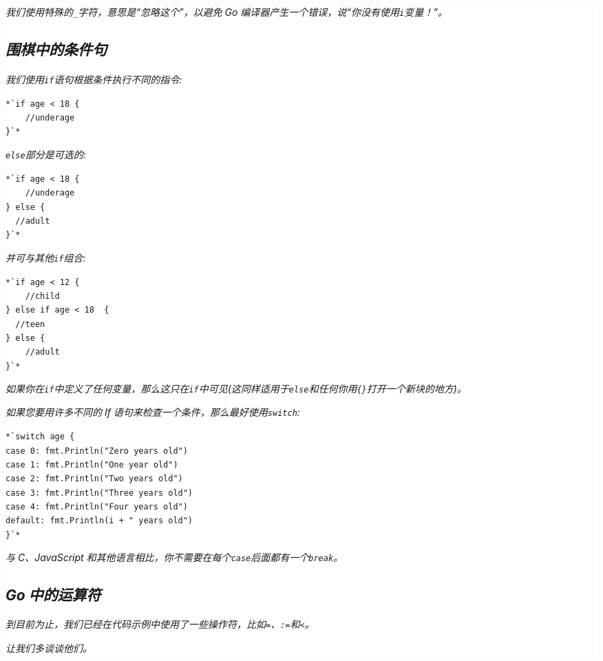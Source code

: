 *我们使用特殊的`_`字符，意思是“忽略这个”，以避免 Go 编译器产生一个错误，说“你没有使用`i`变量！”。*

## *围棋中的条件句*

*我们使用`if`语句根据条件执行不同的指令:*

```
*`if age < 18 {
	//underage
}`* 
```

*`else`部分是可选的:*

```
*`if age < 18 {
	//underage
} else {
  //adult
}`* 
```

*并可与其他`if`组合:*

```
*`if age < 12 {
	//child
} else if age < 18  {
  //teen
} else {
	//adult
}`* 
```

*如果你在`if`中定义了任何变量，那么这只在`if`中可见(这同样适用于`else`和任何你用`{}`打开一个新块的地方)。*

*如果您要用许多不同的 If 语句来检查一个条件，那么最好使用`switch`:*

```
*`switch age {
case 0: fmt.Println("Zero years old")
case 1: fmt.Println("One year old")
case 2: fmt.Println("Two years old")
case 3: fmt.Println("Three years old")
case 4: fmt.Println("Four years old")
default: fmt.Println(i + " years old")
}`* 
```

*与 C、JavaScript 和其他语言相比，你不需要在每个`case`后面都有一个`break`。*

## *Go 中的运算符*

*到目前为止，我们已经在代码示例中使用了一些操作符，比如`=`、`:=`和`<`。*

*让我们多谈谈他们。*

